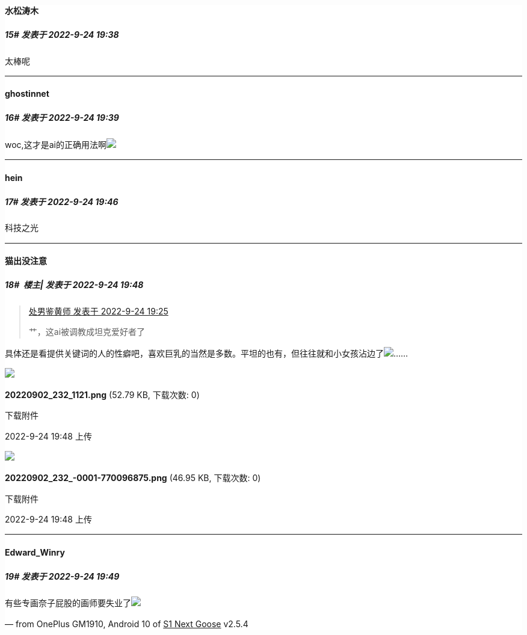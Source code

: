 ####  水松涛木  
##### 15#       发表于 2022-9-24 19:38

太棒呢

*****

####  ghostinnet  
##### 16#       发表于 2022-9-24 19:39

woc,这才是ai的正确用法啊<img src="https://static.saraba1st.com/image/smiley/face2017/077.png" referrerpolicy="no-referrer">

*****

####  hein  
##### 17#       发表于 2022-9-24 19:46

科技之光

*****

####  猫出没注意  
##### 18#         楼主| 发表于 2022-9-24 19:48

<blockquote><a href="httphttps://bbs.saraba1st.com/2b/forum.php?mod=redirect&amp;goto=findpost&amp;pid=57628732&amp;ptid=2096419" target="_blank">处男鉴黄师 发表于 2022-9-24 19:25</a>

艹，这ai被调教成坦克爱好者了</blockquote>
具体还是看提供关键词的人的性癖吧，喜欢巨乳的当然是多数。平坦的也有，但往往就和小女孩沾边了<img src="https://static.saraba1st.com/image/smiley/face2017/068.png" referrerpolicy="no-referrer">……

<img src="https://img.saraba1st.com/forum/202209/24/194833il00c0jfuqjv0qla.png" referrerpolicy="no-referrer">

<strong>20220902_232_1121.png</strong> (52.79 KB, 下载次数: 0)

下载附件

2022-9-24 19:48 上传

<img src="https://img.saraba1st.com/forum/202209/24/194833go1o6ke1m1mo1psx.png" referrerpolicy="no-referrer">

<strong>20220902_232_-0001-770096875.png</strong> (46.95 KB, 下载次数: 0)

下载附件

2022-9-24 19:48 上传

*****

####  Edward_Winry  
##### 19#       发表于 2022-9-24 19:49

有些专画奈子屁股的画师要失业了<img src="https://static.saraba1st.com/image/smiley/face2017/143.png" referrerpolicy="no-referrer">

— from OnePlus GM1910, Android 10 of [S1 Next Goose](https://pan.baidu.com/s/1mi43uRm) v2.5.4
